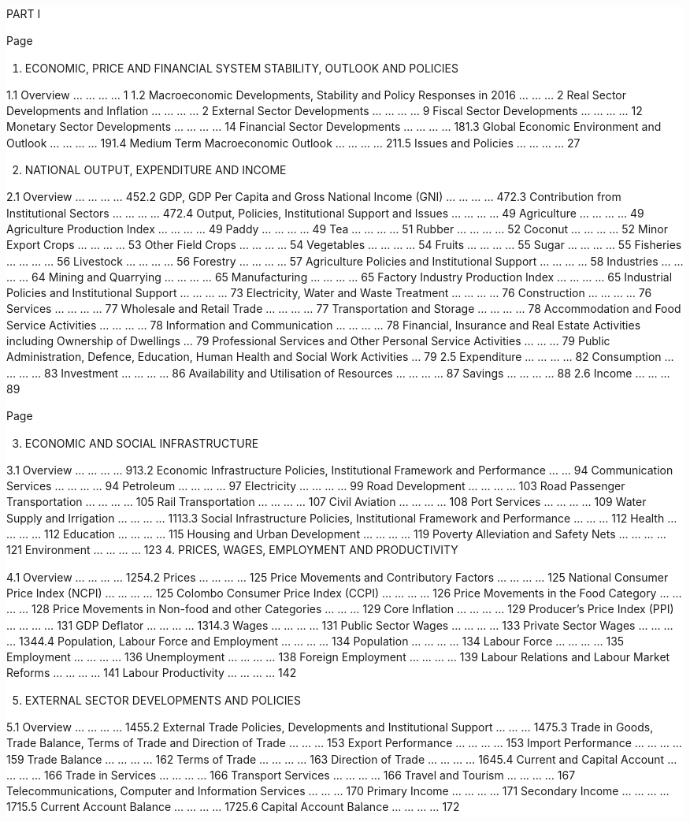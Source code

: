 PART I

Page

1. ECONOMIC, PRICE AND FINANCIAL SYSTEM STABILITY, OUTLOOK AND POLICIES

1.1 Overview … … … … 1 1.2 Macroeconomic Developments, Stability and Policy Responses in 2016 … … … 2 Real Sector Developments and Inflation ... … … … 2 External Sector Developments ... … … … 9 Fiscal Sector Developments ... … … … 12 Monetary Sector Developments ... … … … 14 Financial Sector Developments ... … … … 181.3 Global Economic Environment and Outlook … … … … 191.4 Medium Term Macroeconomic Outlook … … … … 211.5 Issues and Policies … … … … 27

2. NATIONAL OUTPUT, EXPENDITURE AND INCOME

2.1 Overview … … … … 452.2 GDP, GDP Per Capita and Gross National Income (GNI) … … … … 472.3 Contribution from Institutional Sectors … … … … 472.4 Output, Policies, Institutional Support and Issues … … … … 49 Agriculture … … … … 49 Agriculture Production Index … … … … 49 Paddy … … … … 49 Tea … … … … 51 Rubber … … … … 52 Coconut … … … … 52 Minor Export Crops … … … … 53 Other Field Crops … … … … 54 Vegetables … … … … 54 Fruits … … … … 55 Sugar … … … … 55 Fisheries … … … … 56 Livestock … … … … 56 Forestry … … … … 57 Agriculture Policies and Institutional Support … … … … 58 Industries … … … … 64 Mining and Quarrying … … … … 65 Manufacturing … … … … 65 Factory Industry Production Index … … … … 65 Industrial Policies and Institutional Support … … … … 73 Electricity, Water and Waste Treatment … … … … 76 Construction … … … … 76 Services … … … … 77 Wholesale and Retail Trade … … … … 77 Transportation and Storage … … … … 78 Accommodation and Food Service Activities … … … … 78 Information and Communication … … … … 78 Financial, Insurance and Real Estate Activities including Ownership of Dwellings … 79 Professional Services and Other Personal Service Activities … … … 79 Public Administration, Defence, Education, Human Health and Social Work Activities … 79 2.5 Expenditure … … … … 82 Consumption … … … … 83 Investment … … … … 86 Availability and Utilisation of Resources … … … … 87 Savings … … … … 88 2.6 Income … … … 89

Page

3. ECONOMIC AND SOCIAL INFRASTRUCTURE

3.1 Overview … … … … 913.2 Economic Infrastructure Policies, Institutional Framework and Performance … … 94 Communication Services … … … … 94 Petroleum … … … … 97 Electricity … … … … 99 Road Development ... … … … 103 Road Passenger Transportation ... ... ... … 105 Rail Transportation … … … … 107 Civil Aviation … … … … 108 Port Services ... … … … 109 Water Supply and Irrigation … … … … 1113.3 Social Infrastructure Policies, Institutional Framework and Performance … … … 112 Health … … … … 112 Education … … … … 115 Housing and Urban Development … … … … 119 Poverty Alleviation and Safety Nets … … … … 121 Environment … … … … 123 4. PRICES, WAGES, EMPLOYMENT AND PRODUCTIVITY

4.1 Overview ... … … … 1254.2 Prices … … … … 125 Price Movements and Contributory Factors … … … … 125 National Consumer Price Index (NCPI) … … … … 125 Colombo Consumer Price Index (CCPI) … … … … 126 Price Movements in the Food Category … … … … 128 Price Movements in Non-food and other Categories … … … 129 Core Inflation … … … … 129 Producer’s Price Index (PPI) … … … … 131 GDP Deflator … … … … 1314.3 Wages … … … … 131 Public Sector Wages … … … … 133 Private Sector Wages … … … … 1344.4 Population, Labour Force and Employment … … … … 134 Population … … … … 134 Labour Force … … … … 135 Employment … … … … 136 Unemployment … … … … 138 Foreign Employment … … … … 139 Labour Relations and Labour Market Reforms … … … … 141 Labour Productivity … … … … 142

5. EXTERNAL SECTOR DEVELOPMENTS AND POLICIES

5.1 Overview … … … … 1455.2 External Trade Policies, Developments and Institutional Support … … … 1475.3 Trade in Goods, Trade Balance, Terms of Trade and Direction of Trade … … … 153 Export Performance … … … … 153 Import Performance … … … … 159 Trade Balance … … … … 162 Terms of Trade … … … … 163 Direction of Trade … … … … 1645.4 Current and Capital Account … … … … 166 Trade in Services … … … … 166 Transport Services … … … … 166 Travel and Tourism … … … … 167 Telecommunications, Computer and Information Services … … … 170 Primary Income … … … … 171 Secondary Income … … … … 1715.5 Current Account Balance … … … … 1725.6 Capital Account Balance … … … … 172
